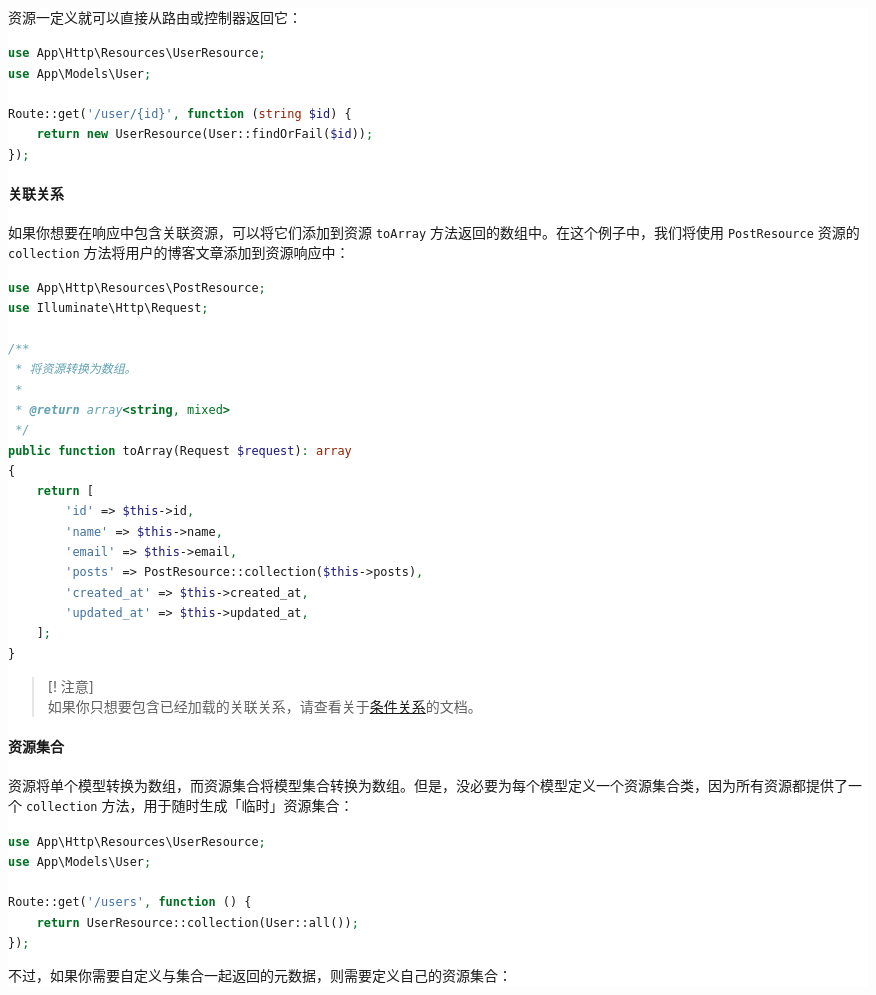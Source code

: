 资源一定义就可以直接从路由或控制器返回它：

```php
use App\Http\Resources\UserResource;
use App\Models\User;

Route::get('/user/{id}', function (string $id) {
    return new UserResource(User::findOrFail($id));
});
```

#### 关联关系

如果你想要在响应中包含关联资源，可以将它们添加到资源 `toArray` 方法返回的数组中。在这个例子中，我们将使用 `PostResource` 资源的 `collection` 方法将用户的博客文章添加到资源响应中：

```php
use App\Http\Resources\PostResource;
use Illuminate\Http\Request;

/**
 * 将资源转换为数组。
 *
 * @return array<string, mixed>
 */
public function toArray(Request $request): array
{
    return [
        'id' => $this->id,
        'name' => $this->name,
        'email' => $this->email,
        'posts' => PostResource::collection($this->posts),
        'created_at' => $this->created_at,
        'updated_at' => $this->updated_at,
    ];
}
```

> \[! 注意\]  
> 如果你只想要包含已经加载的关联关系，请查看关于[条件关系](#conditional-relationships)的文档。

#### 资源集合

资源将单个模型转换为数组，而资源集合将模型集合转换为数组。但是，没必要为每个模型定义一个资源集合类，因为所有资源都提供了一个 `collection` 方法，用于随时生成「临时」资源集合：

```php
use App\Http\Resources\UserResource;
use App\Models\User;

Route::get('/users', function () {
    return UserResource::collection(User::all());
});
```

不过，如果你需要自定义与集合一起返回的元数据，则需要定义自己的资源集合：
